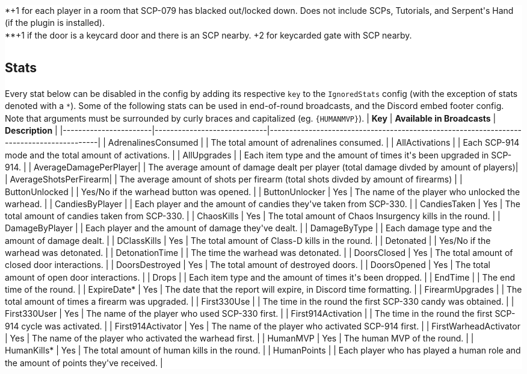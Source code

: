 \*+1 for each player in a room that SCP-079 has blacked out/locked down. Does not include SCPs, Tutorials, and Serpent's Hand (if the plugin is installed).  
\*\*+1 if the door is a keycard door and there is an SCP nearby. +2 for keycarded gate with SCP nearby.

 ## Stats
 Every stat below can be disabled in the config by adding its respective `key` to the `IgnoredStats` config (with the exception of stats denoted with a `*`). Some of the following stats can be used in end-of-round broadcasts, and the Discord embed footer config. Note that arguments must be surrounded by curly braces and capitalized (eg. `{HUMANMVP}`).
| **Key**               | **Available in Broadcasts** | **Description**                                                                         |
|-----------------------|-----------------------------|-----------------------------------------------------------------------------------------|
| AdrenalinesConsumed   |                             | The total amount of adrenalines consumed.                                               |
| AllActivations        |                             | Each SCP-914 mode and the total amount of activations.                                  |
| AllUpgrades           |                             | Each item type and the amount of times it's been upgraded in SCP-914.                   |
| AverageDamagePerPlayer|                             | The average amount of damage dealt per player (total damage divded by amount of players)|
| AverageShotsPerFirearm|                             | The average amount of shots per firearm (total shots divded by amount of firearms)      |
| ButtonUnlocked        |                             | Yes/No if the warhead button was opened.                                                |
| ButtonUnlocker        | Yes                         | The name of the player who unlocked the warhead.                                        |
| CandiesByPlayer       |                             | Each player and the amount of candies they've taken from SCP-330.                       |
| CandiesTaken          | Yes                         | The total amount of candies taken from SCP-330.                                         |
| ChaosKills            | Yes                         | The total amount of Chaos Insurgency kills in the round.                                |
| DamageByPlayer        |                             | Each player and the amount of damage they've dealt.                                     |
| DamageByType          |                             | Each damage type and the amount of damage dealt.                                        |
| DClassKills           | Yes                         | The total amount of Class-D kills in the round.                                         |
| Detonated             |                             | Yes/No if the warhead was detonated.                                                    |
| DetonationTime        |                             | The time the warhead was detonated.                                                     |
| DoorsClosed           | Yes                         | The total amount of closed door interactions.                                           |
| DoorsDestroyed        | Yes                         | The total amount of destroyed doors.                                                    |
| DoorsOpened           | Yes                         | The total amount of open door interactions.                                             |
| Drops                 |                             | Each item type and the amount of times it's been dropped.                               |
| EndTime               |                             | The end time of the round.                                                              |
| ExpireDate*           | Yes                         | The date that the report will expire, in Discord time formatting.                       |
| FirearmUpgrades       |                             | The total amount of times a firearm was upgraded.                                       |
| First330Use           |                             | The time in the round the first SCP-330 candy was obtained.                             |
| First330User          | Yes                         | The name of the player who used SCP-330 first.                                          |
| First914Activation    |                             | The time in the round the first SCP-914 cycle was activated.                            |
| First914Activator     | Yes                         | The name of the player who activated SCP-914 first.                                     |
| FirstWarheadActivator | Yes                         | The name of the player who activated the warhead first.                                 |
| HumanMVP              | Yes                         | The human MVP of the round.                                                             |
| HumanKills*           | Yes                         | The total amount of human kills in the round.                                           |
| HumanPoints           |                             | Each player who has played a human role and the amount of points they've received.      |